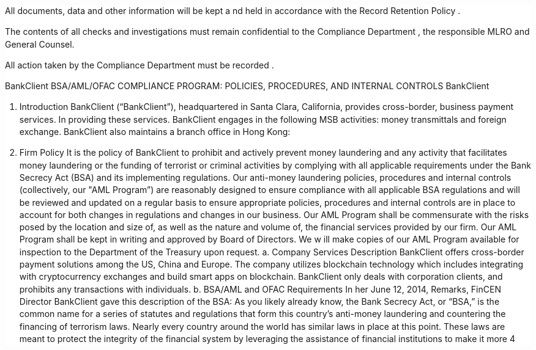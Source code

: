 All documents, data and other information will be kept a nd held in 
accordance with the Record  Retention Policy . 
 
The contents of all checks and investigations must  remain confidential 
to the Compliance Department , the responsible MLRO and General 
Counsel.  
 
All action taken by the Compliance Department must  be recorded . 
 
 





















BankClient 
BSA/AML/OFAC
COMPLIANCE PROGRAM:
POLICIES, PROCEDURES, 
AND INTERNAL CONTROLS
BankClient



1. Introduction
BankClient (“BankClient”), headquartered in Santa Clara, California, provides cross-border, 
business payment services. In providing these services. BankClient engages in the following MSB 
activities: money transmittals and foreign exchange.
BankClient also maintains a branch office in Hong Kong:

1. Firm Policy
It is the policy of BankClient to prohibit and actively prevent money laundering and any activity that 
facilitates money laundering or the funding of terrorist or criminal activities by complying with 
all applicable requirements under the Bank Secrecy Act (BSA) and its implementing regulations.
Our anti-money laundering policies, procedures and internal controls (collectively, our "AML 
Program”) are reasonably designed to ensure compliance with all applicable BSA regulations 
and will be reviewed and updated on a regular basis to ensure appropriate policies, procedures 
and internal controls are in place to account for both changes in regulations and changes in our 
business.
Our AML Program shall be commensurate with the risks posed by the location and size of, as 
well as the nature and volume of, the financial services provided by our firm.
Our AML Program shall be kept in writing and approved by Board of Directors. We w ill make 
copies of our AML Program available for inspection to the Department of the Treasury upon 
request.
a. Company Services Description
BankClient offers cross-border payment solutions among the US, China and Europe. The 
company utilizes blockchain technology which includes integrating with cryptocurrency 
exchanges and build smart apps on blockchain. BankClient only deals with corporation clients, 
and prohibits any transactions with individuals.
b. BSA/AML and OFAC Requirements
In her June 12, 2014, Remarks, FinCEN Director BankClient gave this description 
of the BSA:
As you likely already know, the Bank Secrecy Act, or “BSA,” is the common name for a 
series of statutes and regulations that form this country’s anti-money laundering and 
countering the financing of terrorism laws. Nearly every country around the world has 
similar laws in place at this point. These laws are meant to protect the integrity of the 
financial system by leveraging the assistance of financial institutions to make it more
4
